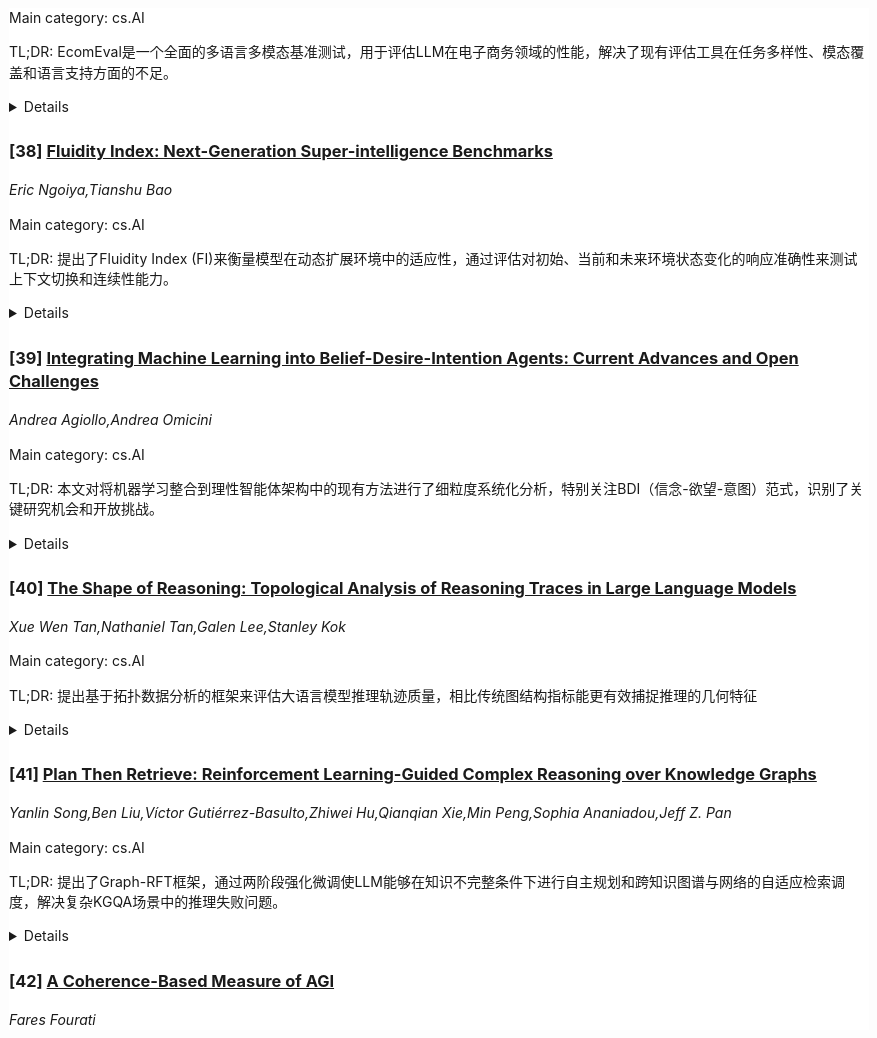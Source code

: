 Main category: cs.AI

TL;DR: EcomEval是一个全面的多语言多模态基准测试，用于评估LLM在电子商务领域的性能，解决了现有评估工具在任务多样性、模态覆盖和语言支持方面的不足。


<details><summary>Details</summary></details>


### [38] [Fluidity Index: Next-Generation Super-intelligence Benchmarks](https://arxiv.org/abs/2510.20636)
*Eric Ngoiya,Tianshu Bao*

Main category: cs.AI

TL;DR: 提出了Fluidity Index (FI)来衡量模型在动态扩展环境中的适应性，通过评估对初始、当前和未来环境状态变化的响应准确性来测试上下文切换和连续性能力。


<details><summary>Details</summary></details>


### [39] [Integrating Machine Learning into Belief-Desire-Intention Agents: Current Advances and Open Challenges](https://arxiv.org/abs/2510.20641)
*Andrea Agiollo,Andrea Omicini*

Main category: cs.AI

TL;DR: 本文对将机器学习整合到理性智能体架构中的现有方法进行了细粒度系统化分析，特别关注BDI（信念-欲望-意图）范式，识别了关键研究机会和开放挑战。


<details><summary>Details</summary></details>


### [40] [The Shape of Reasoning: Topological Analysis of Reasoning Traces in Large Language Models](https://arxiv.org/abs/2510.20665)
*Xue Wen Tan,Nathaniel Tan,Galen Lee,Stanley Kok*

Main category: cs.AI

TL;DR: 提出基于拓扑数据分析的框架来评估大语言模型推理轨迹质量，相比传统图结构指标能更有效捕捉推理的几何特征


<details><summary>Details</summary></details>


### [41] [Plan Then Retrieve: Reinforcement Learning-Guided Complex Reasoning over Knowledge Graphs](https://arxiv.org/abs/2510.20691)
*Yanlin Song,Ben Liu,Víctor Gutiérrez-Basulto,Zhiwei Hu,Qianqian Xie,Min Peng,Sophia Ananiadou,Jeff Z. Pan*

Main category: cs.AI

TL;DR: 提出了Graph-RFT框架，通过两阶段强化微调使LLM能够在知识不完整条件下进行自主规划和跨知识图谱与网络的自适应检索调度，解决复杂KGQA场景中的推理失败问题。


<details><summary>Details</summary></details>


### [42] [A Coherence-Based Measure of AGI](https://arxiv.org/abs/2510.20784)
*Fares Fourati*
